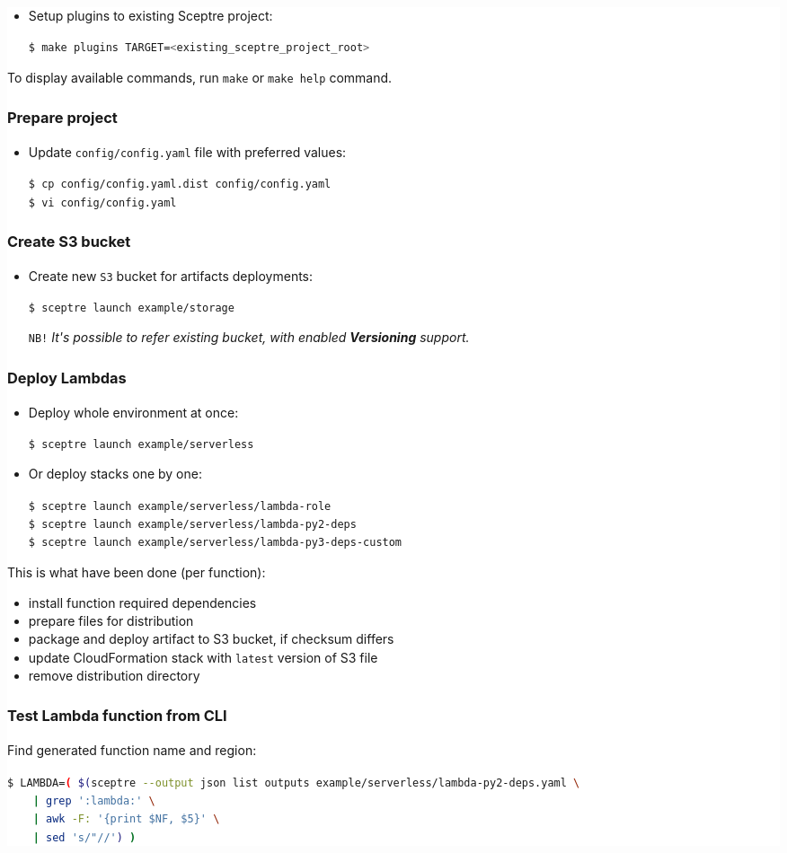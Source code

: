 * Setup plugins to existing Sceptre project:

    ```bash
    $ make plugins TARGET=<existing_sceptre_project_root>
    ```

To display available commands, run `make` or `make help` command.

### Prepare project

* Update `config/config.yaml` file with preferred values:

    ```bash
    $ cp config/config.yaml.dist config/config.yaml
    $ vi config/config.yaml
    ```

### Create S3 bucket

* Create new `S3` bucket for artifacts deployments:

    ```bash
    $ sceptre launch example/storage
    ```

    `NB!` _It's possible to refer existing bucket, with enabled **Versioning** support._

### Deploy Lambdas

* Deploy whole environment at once:

    ```bash
    $ sceptre launch example/serverless
    ```

* Or deploy stacks one by one:

    ```bash
    $ sceptre launch example/serverless/lambda-role
    $ sceptre launch example/serverless/lambda-py2-deps
    $ sceptre launch example/serverless/lambda-py3-deps-custom
    ```

This is what have been done (per function):

- install function required dependencies
- prepare files for distribution
- package and deploy artifact to S3 bucket, if checksum differs
- update CloudFormation stack with `latest` version of S3 file
- remove distribution directory

### Test Lambda function from CLI

Find generated function name and region:

```bash
$ LAMBDA=( $(sceptre --output json list outputs example/serverless/lambda-py2-deps.yaml \
    | grep ':lambda:' \
    | awk -F: '{print $NF, $5}' \
    | sed 's/"//') )
```
